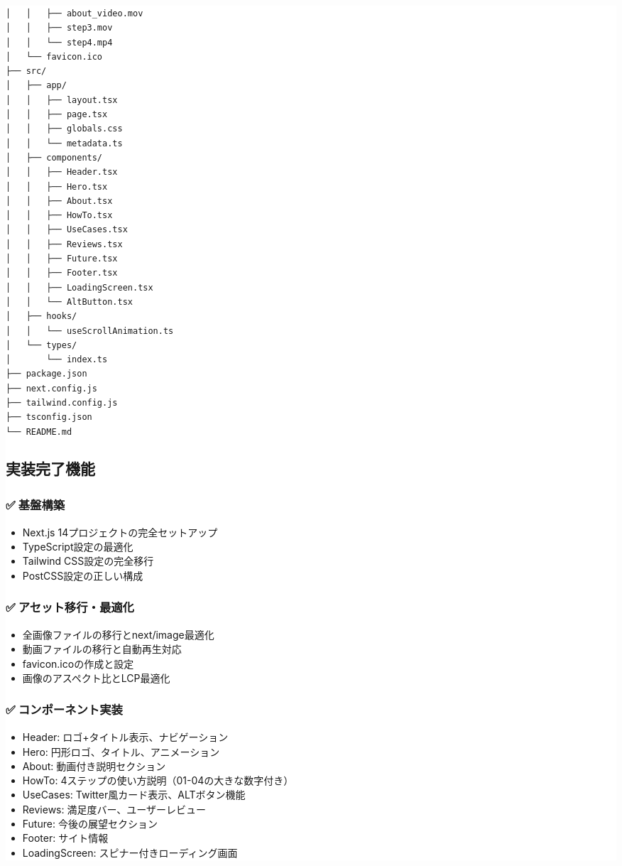 ```
│   │   ├── about_video.mov
│   │   ├── step3.mov
│   │   └── step4.mp4
│   └── favicon.ico
├── src/
│   ├── app/
│   │   ├── layout.tsx
│   │   ├── page.tsx
│   │   ├── globals.css
│   │   └── metadata.ts
│   ├── components/
│   │   ├── Header.tsx
│   │   ├── Hero.tsx
│   │   ├── About.tsx
│   │   ├── HowTo.tsx
│   │   ├── UseCases.tsx
│   │   ├── Reviews.tsx
│   │   ├── Future.tsx
│   │   ├── Footer.tsx
│   │   ├── LoadingScreen.tsx
│   │   └── AltButton.tsx
│   ├── hooks/
│   │   └── useScrollAnimation.ts
│   └── types/
│       └── index.ts
├── package.json
├── next.config.js
├── tailwind.config.js
├── tsconfig.json
└── README.md
```

## 実装完了機能

### ✅ 基盤構築
- Next.js 14プロジェクトの完全セットアップ
- TypeScript設定の最適化
- Tailwind CSS設定の完全移行
- PostCSS設定の正しい構成

### ✅ アセット移行・最適化
- 全画像ファイルの移行とnext/image最適化
- 動画ファイルの移行と自動再生対応
- favicon.icoの作成と設定
- 画像のアスペクト比とLCP最適化

### ✅ コンポーネント実装
- Header: ロゴ+タイトル表示、ナビゲーション
- Hero: 円形ロゴ、タイトル、アニメーション
- About: 動画付き説明セクション
- HowTo: 4ステップの使い方説明（01-04の大きな数字付き）
- UseCases: Twitter風カード表示、ALTボタン機能
- Reviews: 満足度バー、ユーザーレビュー
- Future: 今後の展望セクション
- Footer: サイト情報
- LoadingScreen: スピナー付きローディング画面
